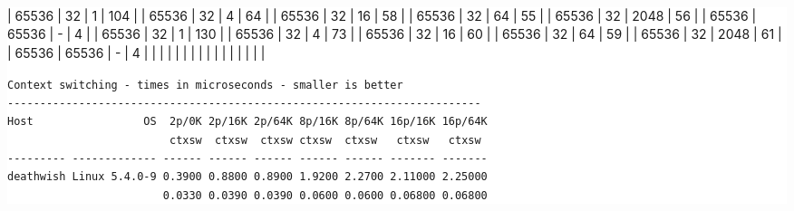 |   65536   |    32     |   1   | 104  |
|   65536   |    32     |   4   |  64  |
|   65536   |    32     |  16   |  58  |
|   65536   |    32     |  64   |  55  |
|   65536   |    32     | 2048  |  56  |
|   65536   |   65536   |   -   |  4   |
|   65536   |    32     |   1   | 130  |
|   65536   |    32     |   4   |  73  |
|   65536   |    32     |  16   |  60  |
|   65536   |    32     |  64   |  59  |
|   65536   |    32     | 2048  |  61  |
|   65536   |   65536   |   -   |  4   |
|           |           |       |      |
|           |           |       |      |
|           |           |       |      |



```shell
Context switching - times in microseconds - smaller is better
-------------------------------------------------------------------------
Host                 OS  2p/0K 2p/16K 2p/64K 8p/16K 8p/64K 16p/16K 16p/64K
                         ctxsw  ctxsw  ctxsw ctxsw  ctxsw   ctxsw   ctxsw
--------- ------------- ------ ------ ------ ------ ------ ------- -------
deathwish Linux 5.4.0-9 0.3900 0.8800 0.8900 1.9200 2.2700 2.11000 2.25000
                        0.0330 0.0390 0.0390 0.0600 0.0600 0.06800 0.06800
```

